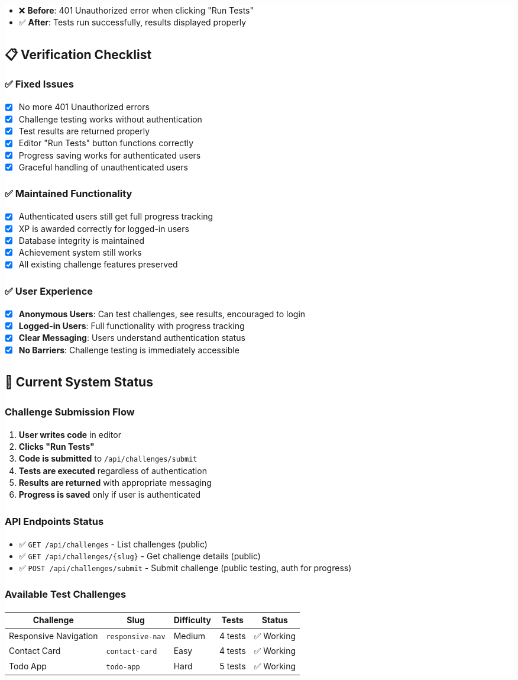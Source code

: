 - ❌ **Before**: 401 Unauthorized error when clicking "Run Tests"
- ✅ **After**: Tests run successfully, results displayed properly

## 📋 **Verification Checklist**

### **✅ Fixed Issues**

- [x] No more 401 Unauthorized errors
- [x] Challenge testing works without authentication
- [x] Test results are returned properly
- [x] Editor "Run Tests" button functions correctly
- [x] Progress saving works for authenticated users
- [x] Graceful handling of unauthenticated users

### **✅ Maintained Functionality**

- [x] Authenticated users still get full progress tracking
- [x] XP is awarded correctly for logged-in users
- [x] Database integrity is maintained
- [x] Achievement system still works
- [x] All existing challenge features preserved

### **✅ User Experience**

- [x] **Anonymous Users**: Can test challenges, see results, encouraged to login
- [x] **Logged-in Users**: Full functionality with progress tracking
- [x] **Clear Messaging**: Users understand authentication status
- [x] **No Barriers**: Challenge testing is immediately accessible

## 🎯 **Current System Status**

### **Challenge Submission Flow**

1. **User writes code** in editor
2. **Clicks "Run Tests"**
3. **Code is submitted** to `/api/challenges/submit`
4. **Tests are executed** regardless of authentication
5. **Results are returned** with appropriate messaging
6. **Progress is saved** only if user is authenticated

### **API Endpoints Status**

- ✅ `GET /api/challenges` - List challenges (public)
- ✅ `GET /api/challenges/{slug}` - Get challenge details (public)
- ✅ `POST /api/challenges/submit` - Submit challenge (public testing, auth for progress)

### **Available Test Challenges**

| Challenge             | Slug             | Difficulty | Tests   | Status     |
| --------------------- | ---------------- | ---------- | ------- | ---------- |
| Responsive Navigation | `responsive-nav` | Medium     | 4 tests | ✅ Working |
| Contact Card          | `contact-card`   | Easy       | 4 tests | ✅ Working |
| Todo App              | `todo-app`       | Hard       | 5 tests | ✅ Working |
